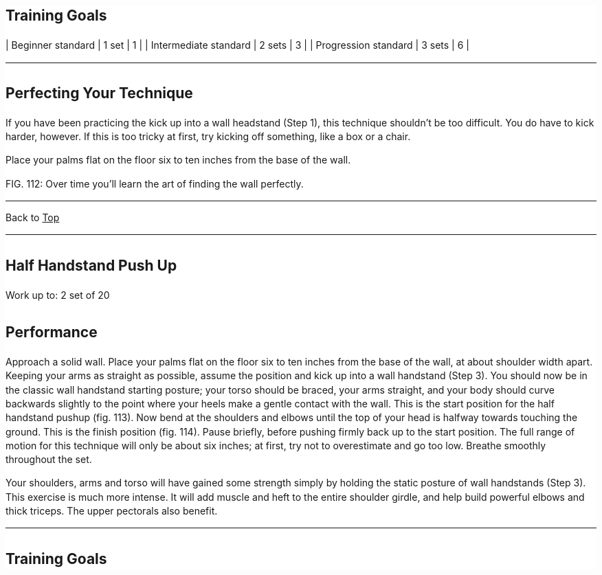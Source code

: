 
## Training Goals

| Beginner standard | 1 set | 1 |
| Intermediate standard | 2 sets | 3 |
| Progression standard | 3 sets | 6 |

---

## Perfecting Your Technique
If you have been practicing the kick up into a wall headstand (Step 1), this technique shouldn’t be too difficult. You do have to kick harder, however. If this is too tricky at first, try kicking off something, like a box or a chair.

Place your palms flat on the floor six to ten inches from the base of the wall.


FIG. 112: Over time you’ll learn the art of finding the wall perfectly.


---

Back to [Top](#handstand-push-ups)

---


## Half Handstand Push Up

Work up to: 2 set of 20

## Performance
Approach a solid wall. Place your palms flat on the floor six to ten inches from the base of the wall, at about shoulder width apart. Keeping your arms as straight as possible, assume the position and kick up into a wall handstand (Step 3). You should now be in the classic wall handstand starting posture; your torso should be braced, your arms straight, and your body should curve backwards slightly to the point where your heels make a gentle contact with the wall. This is the start position for the half handstand pushup (fig. 113). Now bend at the shoulders and elbows until the top of your head is halfway towards touching the ground. This is the finish position (fig. 114). Pause briefly, before pushing firmly back up to the start position. The full range of motion for this technique will only be about six inches; at first, try not to overestimate and go too low. Breathe smoothly throughout the set.

Your shoulders, arms and torso will have gained some strength simply by holding the static posture of wall handstands (Step 3). This exercise is much more intense. It will add muscle and heft to the entire shoulder girdle, and help build powerful elbows and thick triceps. The upper pectorals also benefit.

---

## Training Goals

